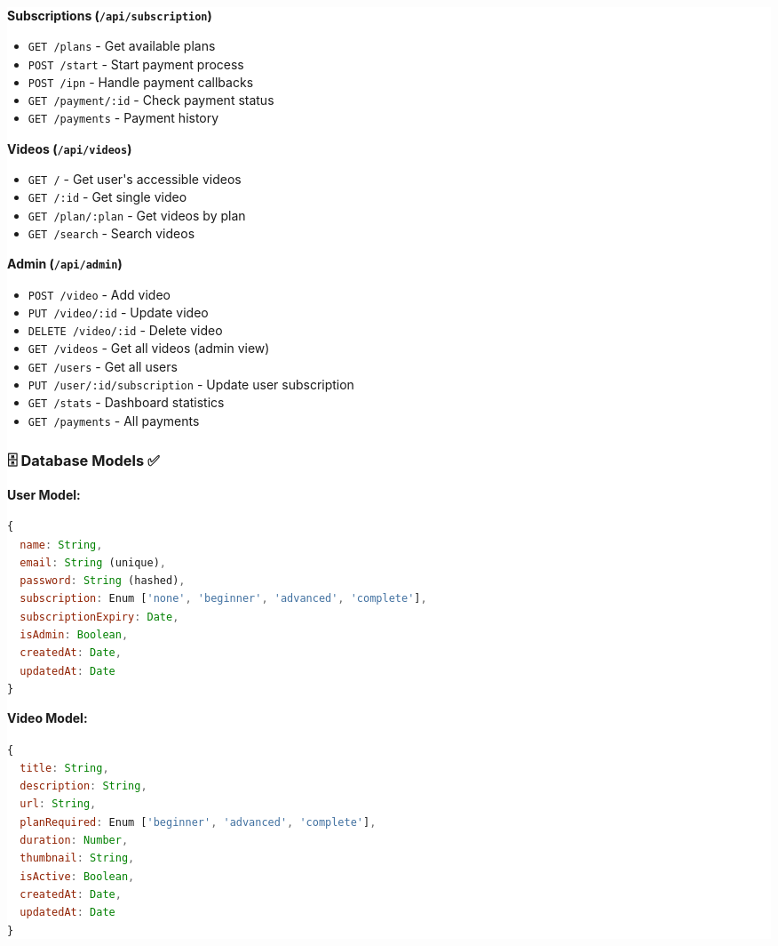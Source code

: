 **Subscriptions (`/api/subscription`)**
- `GET /plans` - Get available plans
- `POST /start` - Start payment process
- `POST /ipn` - Handle payment callbacks
- `GET /payment/:id` - Check payment status
- `GET /payments` - Payment history

**Videos (`/api/videos`)**
- `GET /` - Get user's accessible videos
- `GET /:id` - Get single video
- `GET /plan/:plan` - Get videos by plan
- `GET /search` - Search videos

**Admin (`/api/admin`)**
- `POST /video` - Add video
- `PUT /video/:id` - Update video
- `DELETE /video/:id` - Delete video
- `GET /videos` - Get all videos (admin view)
- `GET /users` - Get all users
- `PUT /user/:id/subscription` - Update user subscription
- `GET /stats` - Dashboard statistics
- `GET /payments` - All payments

### 🗄️ Database Models ✅

**User Model:**
```javascript
{
  name: String,
  email: String (unique),
  password: String (hashed),
  subscription: Enum ['none', 'beginner', 'advanced', 'complete'],
  subscriptionExpiry: Date,
  isAdmin: Boolean,
  createdAt: Date,
  updatedAt: Date
}
```

**Video Model:**
```javascript
{
  title: String,
  description: String,
  url: String,
  planRequired: Enum ['beginner', 'advanced', 'complete'],
  duration: Number,
  thumbnail: String,
  isActive: Boolean,
  createdAt: Date,
  updatedAt: Date
}
```
